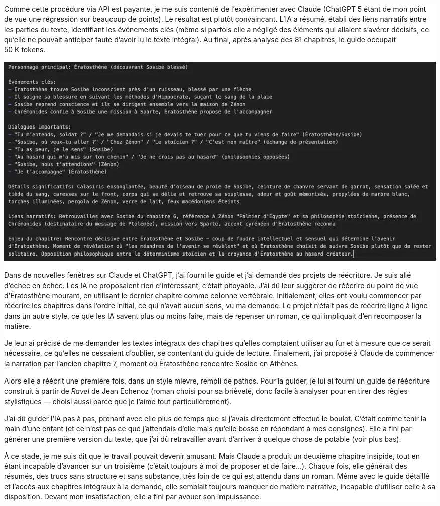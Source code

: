 Comme cette procédure via API est payante, je me suis contenté de l’expérimenter avec Claude (ChatGPT 5 étant de mon point de vue une régression sur beaucoup de points). Le résultat est plutôt convaincant. L’IA a résumé, établi des liens narratifs entre les parties du texte, identifiant les événements clés (même si parfois elle a négligé des éléments qui allaient s’avérer décisifs, ce qu’elle ne pouvait anticiper faute d’avoir lu le texte intégral). Au final, après analyse des 81 chapitres, le guide occupait 50 K tokens.

![Analyse chapitre 7](_i/analyse-rw1.webp)

Dans de nouvelles fenêtres sur Claude et ChatGPT, j’ai fourni le guide et j’ai demandé des projets de réécriture. Je suis allé d’échec en échec. Les IA ne proposaient rien d’intéressant, c’était pitoyable. J’ai dû leur suggérer de réécrire du point de vue d’Ératosthène mourant, en utilisant le dernier chapitre comme colonne vertébrale. Initialement, elles ont voulu commencer par réécrire les chapitres dans l’ordre initial, ce qui n’avait aucun sens, vu ma demande. Le projet n’était pas de réécrire ligne à ligne dans un autre style, ce que les IA savent plus ou moins faire, mais de repenser un roman, ce qui impliquait d’en recomposer la matière.

Je leur ai précisé de me demander les textes intégraux des chapitres qu’elles comptaient utiliser au fur et à mesure que ce serait nécessaire, ce qu’elles ne cessaient d’oublier, se contentant du guide de lecture. Finalement, j’ai proposé à Claude de commencer la narration par l’ancien chapitre 7, moment où Ératosthène rencontre Sosibe en Athènes.

Alors elle a réécrit une première fois, dans un style mièvre, rempli de pathos. Pour la guider, je lui ai fourni un guide de réécriture construit à partir de *Ravel* de Jean Echenoz (roman choisi pour sa brièveté, donc facile à analyser pour en tirer des règles stylistiques — choisi aussi parce que je l’aime tout particulièrement).

J’ai dû guider l’IA pas à pas, prenant avec elle plus de temps que si j’avais directement effectué le boulot. C’était comme tenir la main d’une enfant (et ce n’est pas ce que j’attendais d’elle mais qu’elle bosse en répondant à mes consignes). Elle a fini par générer une première version du texte, que j’ai dû retravailler avant d’arriver à quelque chose de potable (voir plus bas).

À ce stade, je me suis dit que le travail pouvait devenir amusant. Mais Claude a produit un deuxième chapitre insipide, tout en étant incapable d’avancer sur un troisième (c’était toujours à moi de proposer et de faire…). Chaque fois, elle générait des résumés, des trucs sans structure et sans substance, très loin de ce qui est attendu dans un roman. Même avec le guide détaillé et l’accès aux chapitres intégraux à la demande, elle semblait toujours manquer de matière narrative, incapable d’utiliser celle à sa disposition. Devant mon insatisfaction, elle a fini par avouer son impuissance.
